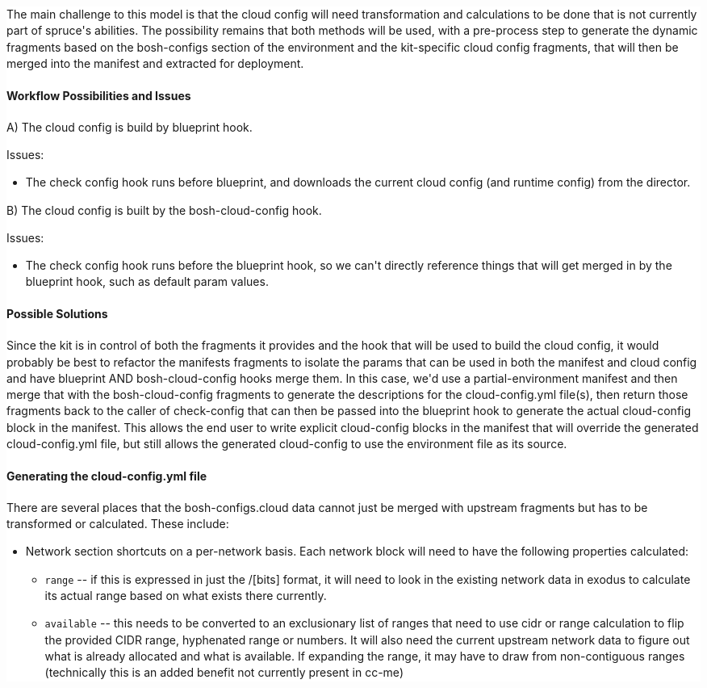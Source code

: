 The main challenge to this model is that the cloud config will need
transformation and calculations to be done that is not currently part of
spruce's abilities.  The possibility remains that both methods will be used,
with a pre-process step to generate the dynamic fragments based on the
bosh-configs section of the environment and the kit-specific cloud config
fragments, that will then be merged into the manifest and extracted for
deployment.

#### Workflow Possibilities and Issues

A) The cloud config is build by blueprint hook.

   Issues:
   - The check config hook runs before blueprint, and downloads the current
     cloud config (and runtime config) from the director.

B) The cloud config is built by the bosh-cloud-config hook.

   Issues:
   - The check config hook runs before the blueprint hook, so we can't
     directly reference things that will get merged in by the blueprint hook,
     such as default param values.

#### Possible Solutions

Since the kit is in control of both the fragments it provides and the hook
that will be used to build the cloud config, it would probably be best to
refactor the manifests fragments to isolate the params that can be used in
both the manifest and cloud config and have blueprint AND bosh-cloud-config
hooks merge them.  In this case, we'd use a partial-environment manifest and
then merge that with the bosh-cloud-config fragments to generate the
descriptions for the cloud-config.yml file(s), then return those fragments
back to the caller of check-config that can then be passed into the blueprint
hook to generate the actual cloud-config block in the manifest.  This allows
the end user to write explicit cloud-config blocks in the manifest that will
override the generated cloud-config.yml file, but still allows the generated
cloud-config to use the environment file as its source.

#### Generating the cloud-config.yml file

There are several places that the bosh-configs.cloud data cannot just be
merged with upstream fragments but has to be transformed or calculated.  These
include:

* Network section shortcuts on a per-network basis.  Each network block will
  need to have the following properties calculated:
  - `range` -- if this is expressed in just the /[bits] format, it will need
    to look in the existing network data in exodus to calculate its actual
    range based on what exists there currently.

  - `available` -- this needs to be converted to an exclusionary list of
    ranges that need to use cidr or range calculation to flip the provided
    CIDR range, hyphenated range or numbers.  It will also need the current
    upstream network data to figure out what is already allocated and what is
    available.  If expanding the range, it may have to draw from
    non-contiguous ranges (technically this is an added benefit not currently
    present in cc-me)
